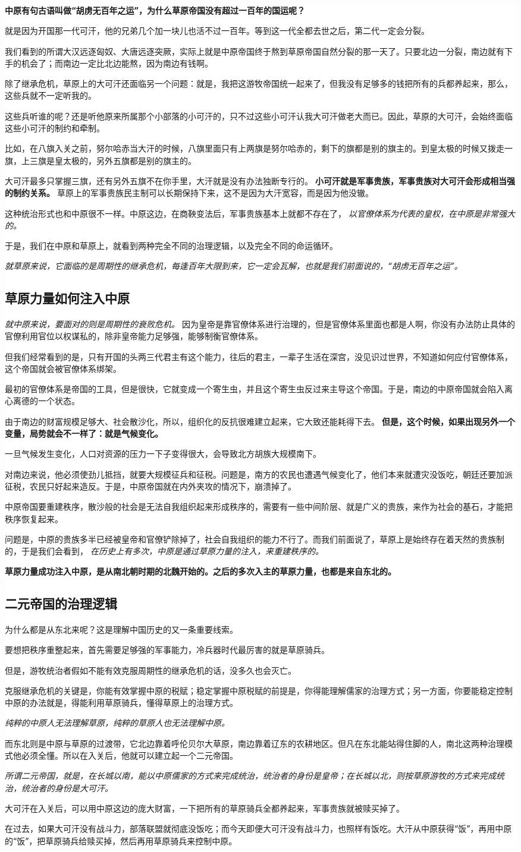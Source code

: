  **中原有句古语叫做“胡虏无百年之运”，为什么草原帝国没有超过一百年的国运呢？**

就是因为开国那一代可汗，他的兄弟几个加一块儿也活不过一百年。等到这一代全都去世之后，第二代一定会分裂。

我们看到的所谓大汉远逐匈奴、大唐远逐突厥，实际上就是中原帝国终于熬到草原帝国自然分裂的那一天了。只要北边一分裂，南边就有下手的机会了；而南边一定比北边能熬，因为南边有钱啊。

除了继承危机，草原上的大可汗还面临另一个问题：就是，我把这游牧帝国统一起来了，但我没有足够多的钱把所有的兵都养起来，那么，这些兵就不一定听我的。

这些兵听谁的呢？还是听他原来所属那个小部落的小可汗的，只不过这些小可汗认我大可汗做老大而已。因此，草原的大可汗，会始终面临这些小可汗的制约和牵制。

比如，在八旗入关之前，努尔哈赤当大汗的时候，八旗里面只有上两旗是努尔哈赤的，剩下的旗都是别的旗主的。到皇太极的时候又拨走一旗，上三旗是皇太极的，另外五旗都是别的旗主的。

大可汗最多只掌握三旗，还有另外五旗不在你手里，大汗就是没有办法独断专行的。 **小可汗就是军事贵族，军事贵族对大可汗会形成相当强的制约关系。** 草原上的军事贵族民主制可以长期保持下来，这不是因为大汗宽容，而是因为他没辙。

这种统治形式也和中原很不一样。中原这边，在商鞅变法后，军事贵族基本上就都不存在了， *以官僚体系为代表的皇权，在中原是非常强大的。*

于是，我们在中原和草原上，就看到两种完全不同的治理逻辑，以及完全不同的命运循环。

 *就草原来说，它面临的是周期性的继承危机，每逢百年大限到来，它一定会瓦解，也就是我们前面说的，“胡虏无百年之运”。*

## 草原力量如何注入中原

 *就中原来说，要面对的则是周期性的衰败危机。* 因为皇帝是靠官僚体系进行治理的，但是官僚体系里面也都是人啊，你没有办法防止具体的官僚利用官位以权谋私的，除非皇帝能力足够强，能够制衡官僚体系。

但我们经常看到的是，只有开国的头两三代君主有这个能力，往后的君主，一辈子生活在深宫，没见识过世界，不知道如何应付官僚体系，这个帝国就会被官僚体系绑架。

最初的官僚体系是帝国的工具，但是很快，它就变成一个寄生虫，并且这个寄生虫反过来主导这个帝国。于是，南边的中原帝国就会陷入离心离德的一个状态。

由于南边的财富规模足够大、社会散沙化，所以，组织化的反抗很难建立起来，它大致还能耗得下去。 **但是，这个时候，如果出现另外一个变量，局势就会不一样了：就是气候变化。**

一旦气候发生变化，人口对资源的压力一下子变得很大，会导致北方胡族大规模南下。

对南边来说，他必须使劲儿抵挡，就要大规模征兵和征税。问题是，南方的农民也遭遇气候变化了，他们本来就遭灾没饭吃，朝廷还要加派征税，农民只好起来造反。于是，中原帝国就在内外夹攻的情况下，崩溃掉了。

中原帝国要重建秩序，散沙般的社会是无法自我组织起来形成秩序的，需要有一些中间阶层、就是广义的贵族，来作为社会的基石，才能把秩序恢复起来。

问题是，中原的贵族多半已经被皇帝和官僚铲除掉了，社会自我组织的能力不行了。而我们前面说了，草原上是始终存在着天然的贵族制的，于是我们会看到， *在历史上有多次，中原是通过草原力量的注入，来重建秩序的。*

 **草原力量成功注入中原，是从南北朝时期的北魏开始的。之后的多次入主的草原力量，也都是来自东北的。**

## 二元帝国的治理逻辑

为什么都是从东北来呢？这是理解中国历史的又一条重要线索。

要想把秩序重整起来，首先需要足够强的军事能力，冷兵器时代最厉害的就是草原骑兵。

但是，游牧统治者假如不能有效克服周期性的继承危机的话，没多久也会灭亡。

克服继承危机的关键是，你能有效掌握中原的税赋；稳定掌握中原税赋的前提是，你得能理解儒家的治理方式；另一方面，你要能稳定控制中原的办法就是，得能利用草原骑兵，懂得草原上的治理方式。

 *纯粹的中原人无法理解草原，纯粹的草原人也无法理解中原。*

而东北则是中原与草原的过渡带，它北边靠着呼伦贝尔大草原，南边靠着辽东的农耕地区。但凡在东北能站得住脚的人，南北这两种治理模式他必须全懂。所以在入关后，他就可以建立起一个二元帝国。

 *所谓二元帝国，就是，在长城以南，能以中原儒家的方式来完成统治，统治者的身份是皇帝；在长城以北，则按草原游牧的方式来完成统治，统治者的身份是大可汗。*

大可汗在入关后，可以用中原这边的庞大财富，一下把所有的草原骑兵全都养起来，军事贵族就被赎买掉了。

在过去，如果大可汗没有战斗力，部落联盟就彻底没饭吃；而今天即便大可汗没有战斗力，也照样有饭吃。大汗从中原获得“饭”，再用中原的“饭”，把草原骑兵给赎买掉，然后再用草原骑兵来控制中原。
